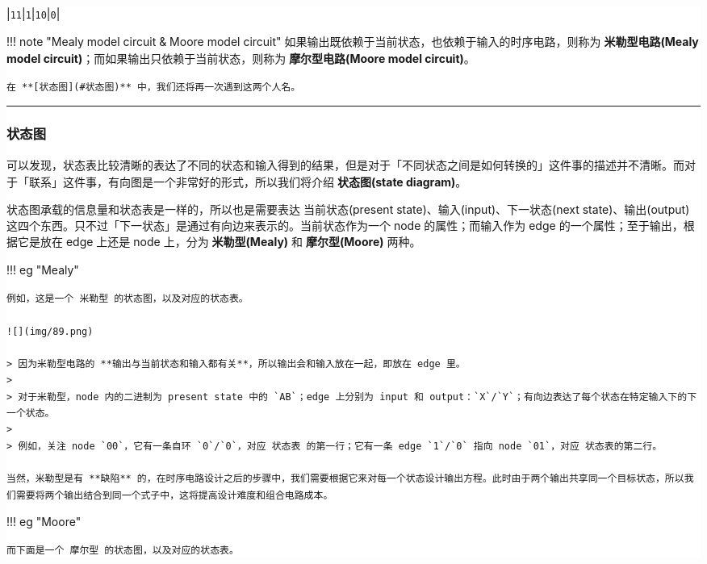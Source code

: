 |`11`|`1`|`10`|`0`|


!!! note "Mealy model circuit & Moore model circuit"
    如果输出既依赖于当前状态，也依赖于输入的时序电路，则称为 **米勒型电路(Mealy model circuit)**；而如果输出只依赖于当前状态，则称为 **摩尔型电路(Moore model circuit)**。

    在 **[状态图](#状态图)** 中，我们还将再一次遇到这两个人名。

---

### 状态图

可以发现，状态表比较清晰的表达了不同的状态和输入得到的结果，但是对于「不同状态之间是如何转换的」这件事的描述并不清晰。而对于「联系」这件事，有向图是一个非常好的形式，所以我们将介绍 **状态图(state diagram)**。

状态图承载的信息量和状态表是一样的，所以也是需要表达 当前状态(present state)、输入(input)、下一状态(next state)、输出(output) 这四个东西。只不过「下一状态」是通过有向边来表示的。当前状态作为一个 node 的属性；而输入作为 edge 的一个属性；至于输出，根据它是放在 edge 上还是 node 上，分为 **米勒型(Mealy)** 和 **摩尔型(Moore)** 两种。

!!! eg "Mealy"

    例如，这是一个 米勒型 的状态图，以及对应的状态表。

    ![](img/89.png)

    > 因为米勒型电路的 **输出与当前状态和输入都有关**，所以输出会和输入放在一起，即放在 edge 里。
    > 
    > 对于米勒型，node 内的二进制为 present state 中的 `AB`；edge 上分别为 input 和 output：`X`/`Y`；有向边表达了每个状态在特定输入下的下一个状态。
    >
    > 例如，关注 node `00`，它有一条自环 `0`/`0`，对应 状态表 的第一行；它有一条 edge `1`/`0` 指向 node `01`，对应 状态表的第二行。

    当然，米勒型是有 **缺陷** 的，在时序电路设计之后的步骤中，我们需要根据它来对每一个状态设计输出方程。此时由于两个输出共享同一个目标状态，所以我们需要将两个输出结合到同一个式子中，这将提高设计难度和组合电路成本。

!!! eg "Moore"

    而下面是一个 摩尔型 的状态图，以及对应的状态表。
